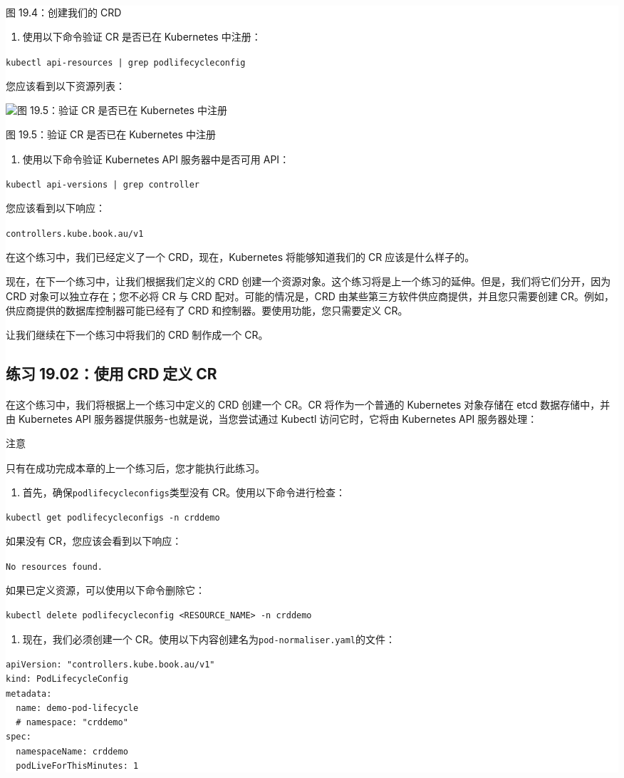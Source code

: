 图 19.4：创建我们的 CRD

1.  使用以下命令验证 CR 是否已在 Kubernetes 中注册：

```
kubectl api-resources | grep podlifecycleconfig
```

您应该看到以下资源列表：

![图 19.5：验证 CR 是否已在 Kubernetes 中注册](https://github.com/OpenDocCN/freelearn-devops-pt2-zh/raw/master/docs/k8s-ws/img/B14870_19_05.jpg)

图 19.5：验证 CR 是否已在 Kubernetes 中注册

1.  使用以下命令验证 Kubernetes API 服务器中是否可用 API：

```
kubectl api-versions | grep controller
```

您应该看到以下响应：

```
controllers.kube.book.au/v1
```

在这个练习中，我们已经定义了一个 CRD，现在，Kubernetes 将能够知道我们的 CR 应该是什么样子的。

现在，在下一个练习中，让我们根据我们定义的 CRD 创建一个资源对象。这个练习将是上一个练习的延伸。但是，我们将它们分开，因为 CRD 对象可以独立存在；您不必将 CR 与 CRD 配对。可能的情况是，CRD 由某些第三方软件供应商提供，并且您只需要创建 CR。例如，供应商提供的数据库控制器可能已经有了 CRD 和控制器。要使用功能，您只需要定义 CR。

让我们继续在下一个练习中将我们的 CRD 制作成一个 CR。

## 练习 19.02：使用 CRD 定义 CR

在这个练习中，我们将根据上一个练习中定义的 CRD 创建一个 CR。CR 将作为一个普通的 Kubernetes 对象存储在 etcd 数据存储中，并由 Kubernetes API 服务器提供服务-也就是说，当您尝试通过 Kubectl 访问它时，它将由 Kubernetes API 服务器处理：

注意

只有在成功完成本章的上一个练习后，您才能执行此练习。

1.  首先，确保`podlifecycleconfigs`类型没有 CR。使用以下命令进行检查：

```
kubectl get podlifecycleconfigs -n crddemo
```

如果没有 CR，您应该会看到以下响应：

```
No resources found.
```

如果已定义资源，可以使用以下命令删除它：

```
kubectl delete podlifecycleconfig <RESOURCE_NAME> -n crddemo
```

1.  现在，我们必须创建一个 CR。使用以下内容创建名为`pod-normaliser.yaml`的文件：

```
apiVersion: "controllers.kube.book.au/v1"
kind: PodLifecycleConfig
metadata:
  name: demo-pod-lifecycle
  # namespace: "crddemo"
spec:
  namespaceName: crddemo
  podLiveForThisMinutes: 1
```
